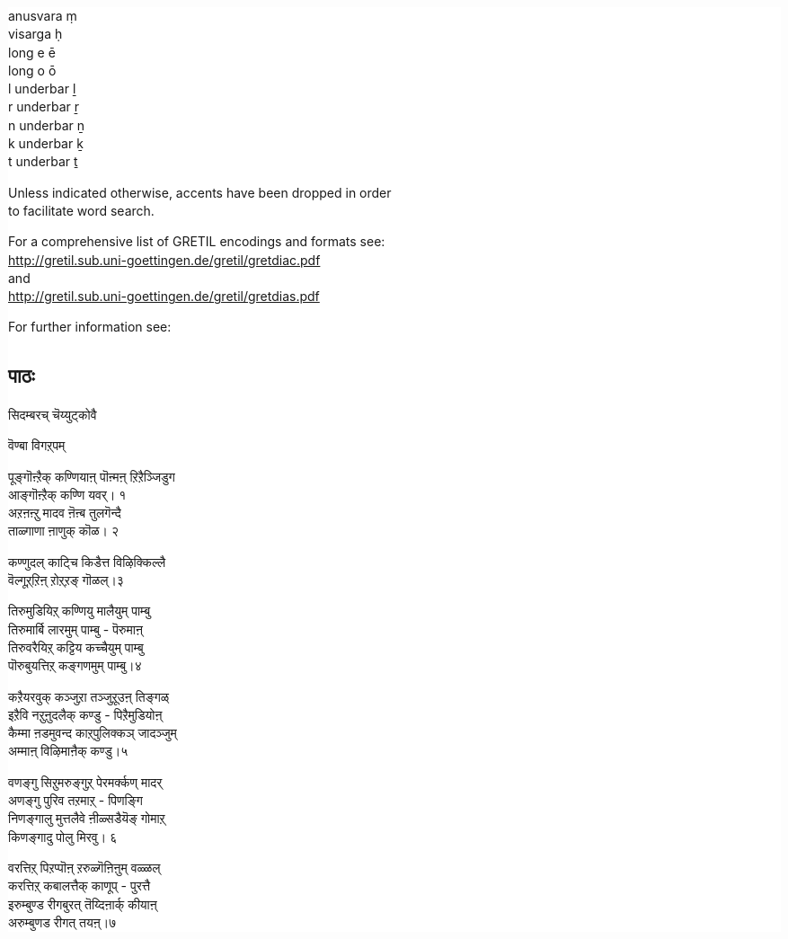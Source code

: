 anusvara  ṃ    
visarga  ḥ    
long e  ē     
long o  ō     
l underbar  ḻ    
r underbar  ṟ    
n underbar  ṉ    
k underbar  ḵ    
t underbar  ṯ    
  
  
  
Unless indicated otherwise, accents have been dropped in order   
to facilitate word search.  
  
For a comprehensive list of GRETIL encodings and formats see:  
http://gretil.sub.uni-goettingen.de/gretil/gretdiac.pdf  
and  
http://gretil.sub.uni-goettingen.de/gretil/gretdias.pdf  
  
For further information see:

## पाठः


सिदम्बरच् चॆय्युट्कोवै  
  
वॆण्बा विगऱ्‌पम्  
  
पूङ्गॊऩ्ऱैक् कण्णियाऩ् पॊऩ्मऩ् ऱिऱैञ्जिडुग  
आङ्गॊऩ्ऱैक् कण्णि यवर्।      १  
अऱऩऩ्ऱु मादव ऩॆऩ्ब तुलगॆन्दै  
ताळ्गाणा ऩाणुक् कॊळ।      २  
  
कण्णुदल् काट्चि किडैत्त विऴिक्किल्लै  
वॆल्गूऱ्‌ऱिऩ् ऱोऱ्‌ऱङ् गॊळल्।३  
  
तिरुमुडियिऱ्‌ कण्णियु मालैयुम् पाम्बु  
तिरुमार्बि लारमुम् पाम्बु - पॆरुमाऩ्  
तिरुवरैयिऱ्‌ कट्टिय कच्चैयुम् पाम्बु  
पॊरुबुयत्तिऱ्‌ कङ्गणमुम् पाम्बु।४  
  
कऱैयरवुक् कञ्जुऱा तञ्जुऱूउऩ् तिङ्गळ्  
इऱैवि नऱुऩुदलैक् कण्डु - पिऱैमुडियोऩ्  
कैम्मा ऩडमुवन्द काऱ्‌पुलिक्कञ् जादञ्जुम्  
अम्माऩ् विऴिमाऩैक् कण्डु।५  
  
वणङ्गु सिऱुमरुङ्गुऱ्‌ पेरमर्क्कण् मादर्  
अणङ्गु पुरिव तऱमाऱ्‌ - पिणङ्गि  
निणङ्गालु मुत्तलैवे ऩीळ्सडैयॆङ् गोमाऱ्‌  
किणङ्गादु पोलु मिरवु।      ६  
  
वरत्तिऱ्‌ पिऱप्पॊऩ् ऱरुळ्गॆऩिऩुम् वळ्ळल्  
करत्तिऱ्‌ कबालत्तैक् काणूप् - पुरत्तै  
इरुम्बुण्ड रीगबुरत् तॆय्दिऩार्क् कीयाऩ्  
अरुम्बुणड रीगत् तयऩ्।७  
  